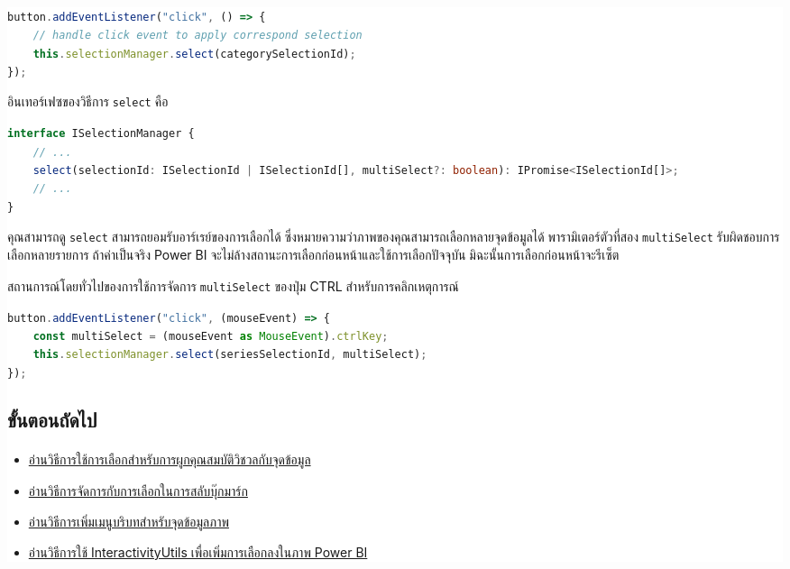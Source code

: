 ```typescript
button.addEventListener("click", () => {
    // handle click event to apply correspond selection
    this.selectionManager.select(categorySelectionId);
});
```

อินเทอร์เฟซของวิธีการ `select` คือ

```typescript
interface ISelectionManager {
    // ...
    select(selectionId: ISelectionId | ISelectionId[], multiSelect?: boolean): IPromise<ISelectionId[]>;
    // ...
}
```

คุณสามารถดู `select` สามารถยอมรับอาร์เรย์ของการเลือกได้ ซึ่งหมายความว่าภาพของคุณสามารถเลือกหลายจุดข้อมูลได้ พารามิเตอร์ตัวที่สอง `multiSelect` รับผิดชอบการเลือกหลายรายการ ถ้าค่าเป็นจริง Power BI จะไม่ล้างสถานะการเลือกก่อนหน้าและใช้การเลือกปัจจุบัน มิฉะนั้นการเลือกก่อนหน้าจะรีเซ็ต

สถานการณ์โดยทั่วไปของการใช้การจัดการ `multiSelect` ของปุ่ม CTRL สำหรับการคลิกเหตุการณ์

```typescript
button.addEventListener("click", (mouseEvent) => {
    const multiSelect = (mouseEvent as MouseEvent).ctrlKey;
    this.selectionManager.select(seriesSelectionId, multiSelect);
});
```

## <a name="next-steps"></a>ขั้นตอนถัดไป

* [อ่านวิธีการใช้การเลือกสำหรับการผูกคุณสมบัติวิชวลกับจุดข้อมูล](objects-properties.md#objects-selector)

* [อ่านวิธีการจัดการกับการเลือกในการสลับบุ๊กมาร์ก](bookmarks-support.md#visuals-with-selection)

* [อ่านวิธีการเพิ่มเมนูบริบทสำหรับจุดข้อมูลภาพ](context-menu.md)

* [อ่านวิธีการใช้ InteractivityUtils เพื่อเพิ่มการเลือกลงในภาพ Power BI](utils-interactivity-selections.md)
